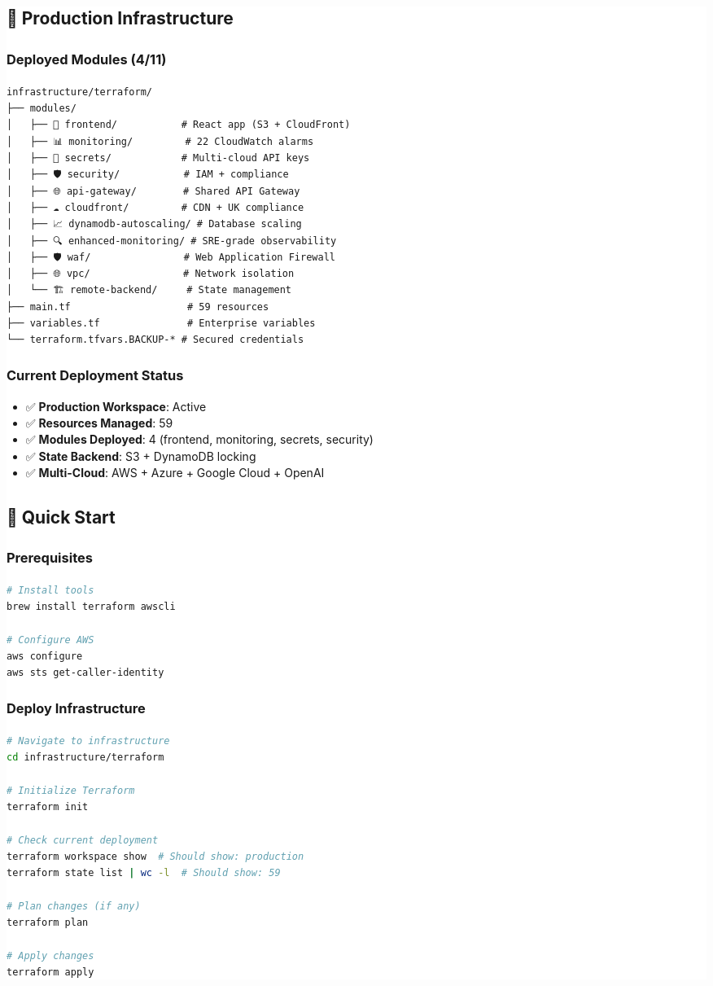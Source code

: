 ## 📁 Production Infrastructure

### **Deployed Modules (4/11)**
```
infrastructure/terraform/
├── modules/
│   ├── 🎯 frontend/           # React app (S3 + CloudFront)
│   ├── 📊 monitoring/         # 22 CloudWatch alarms  
│   ├── 🔐 secrets/            # Multi-cloud API keys
│   ├── 🛡️ security/           # IAM + compliance
│   ├── 🌐 api-gateway/        # Shared API Gateway
│   ├── ☁️ cloudfront/         # CDN + UK compliance
│   ├── 📈 dynamodb-autoscaling/ # Database scaling
│   ├── 🔍 enhanced-monitoring/ # SRE-grade observability
│   ├── 🛡️ waf/                # Web Application Firewall
│   ├── 🌐 vpc/                # Network isolation
│   └── 🏗️ remote-backend/     # State management
├── main.tf                    # 59 resources
├── variables.tf               # Enterprise variables
└── terraform.tfvars.BACKUP-* # Secured credentials
```

### **Current Deployment Status**
- ✅ **Production Workspace**: Active
- ✅ **Resources Managed**: 59
- ✅ **Modules Deployed**: 4 (frontend, monitoring, secrets, security)
- ✅ **State Backend**: S3 + DynamoDB locking
- ✅ **Multi-Cloud**: AWS + Azure + Google Cloud + OpenAI

## 🚀 Quick Start

### **Prerequisites**
```bash
# Install tools
brew install terraform awscli

# Configure AWS
aws configure
aws sts get-caller-identity
```

### **Deploy Infrastructure**
```bash
# Navigate to infrastructure
cd infrastructure/terraform

# Initialize Terraform
terraform init

# Check current deployment
terraform workspace show  # Should show: production
terraform state list | wc -l  # Should show: 59

# Plan changes (if any)
terraform plan

# Apply changes
terraform apply
```
